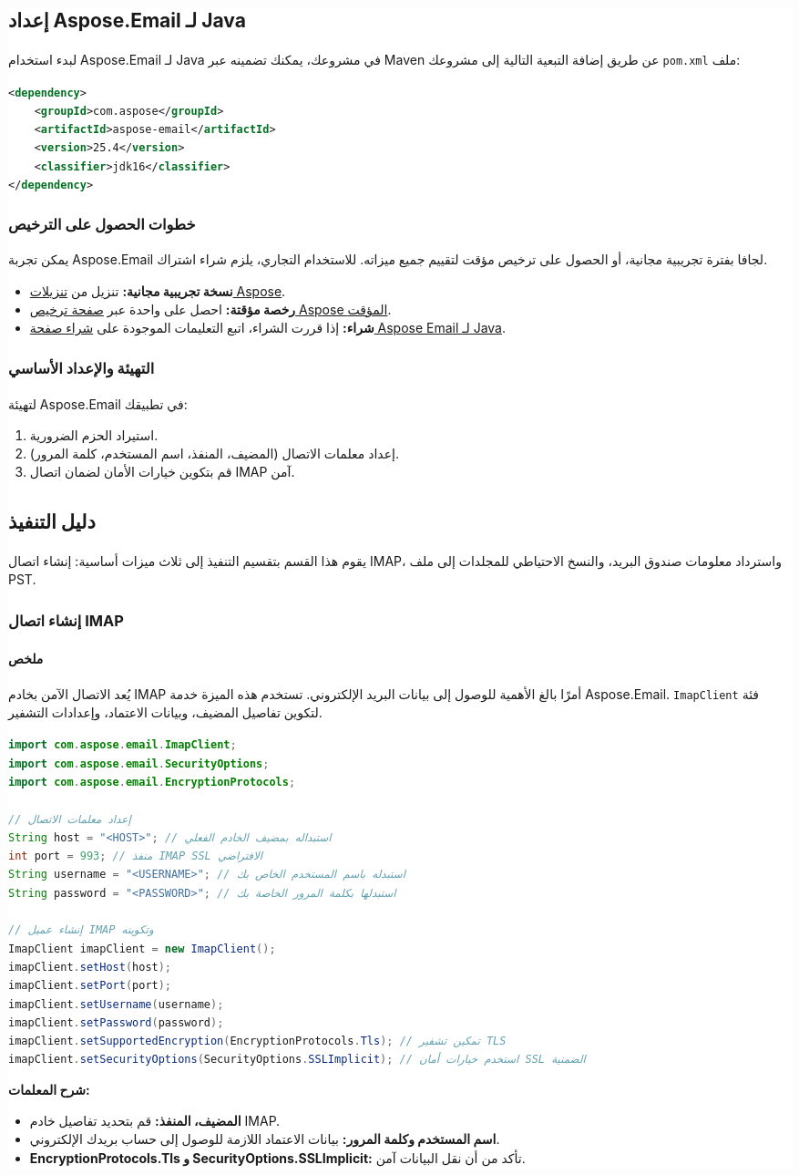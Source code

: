 ## إعداد Aspose.Email لـ Java
لبدء استخدام Aspose.Email لـ Java في مشروعك، يمكنك تضمينه عبر Maven عن طريق إضافة التبعية التالية إلى مشروعك `pom.xml` ملف:

```xml
<dependency>
    <groupId>com.aspose</groupId>
    <artifactId>aspose-email</artifactId>
    <version>25.4</version>
    <classifier>jdk16</classifier>
</dependency>
```
### خطوات الحصول على الترخيص
يمكن تجربة Aspose.Email لجافا بفترة تجريبية مجانية، أو الحصول على ترخيص مؤقت لتقييم جميع ميزاته. للاستخدام التجاري، يلزم شراء اشتراك.
- **نسخة تجريبية مجانية:** تنزيل من [تنزيلات Aspose](https://releases.aspose.com/email/java/).
- **رخصة مؤقتة:** احصل على واحدة عبر [صفحة ترخيص Aspose المؤقت](https://purchase.aspose.com/temporary-license/).
- **شراء:** إذا قررت الشراء، اتبع التعليمات الموجودة على [شراء صفحة Aspose Email لـ Java](https://purchase.aspose.com/buy).

### التهيئة والإعداد الأساسي
لتهيئة Aspose.Email في تطبيقك:
1. استيراد الحزم الضرورية.
2. إعداد معلمات الاتصال (المضيف، المنفذ، اسم المستخدم، كلمة المرور).
3. قم بتكوين خيارات الأمان لضمان اتصال IMAP آمن.

## دليل التنفيذ
يقوم هذا القسم بتقسيم التنفيذ إلى ثلاث ميزات أساسية: إنشاء اتصال IMAP، واسترداد معلومات صندوق البريد، والنسخ الاحتياطي للمجلدات إلى ملف PST.

### إنشاء اتصال IMAP
#### ملخص
يُعد الاتصال الآمن بخادم IMAP أمرًا بالغ الأهمية للوصول إلى بيانات البريد الإلكتروني. تستخدم هذه الميزة خدمة Aspose.Email. `ImapClient` فئة لتكوين تفاصيل المضيف، وبيانات الاعتماد، وإعدادات التشفير.
```java
import com.aspose.email.ImapClient;
import com.aspose.email.SecurityOptions;
import com.aspose.email.EncryptionProtocols;

// إعداد معلمات الاتصال
String host = "<HOST>"; // استبداله بمضيف الخادم الفعلي
int port = 993; // منفذ IMAP SSL الافتراضي
String username = "<USERNAME>"; // استبدله باسم المستخدم الخاص بك
String password = "<PASSWORD>"; // استبدلها بكلمة المرور الخاصة بك

// إنشاء عميل IMAP وتكوينه
ImapClient imapClient = new ImapClient();
imapClient.setHost(host);
imapClient.setPort(port);
imapClient.setUsername(username);
imapClient.setPassword(password);
imapClient.setSupportedEncryption(EncryptionProtocols.Tls); // تمكين تشفير TLS
imapClient.setSecurityOptions(SecurityOptions.SSLImplicit); // استخدم خيارات أمان SSL الضمنية
```
**شرح المعلمات:**
- **المضيف، المنفذ:** قم بتحديد تفاصيل خادم IMAP.
- **اسم المستخدم وكلمة المرور:** بيانات الاعتماد اللازمة للوصول إلى حساب بريدك الإلكتروني.
- **EncryptionProtocols.Tls و SecurityOptions.SSLImplicit:** تأكد من أن نقل البيانات آمن.

